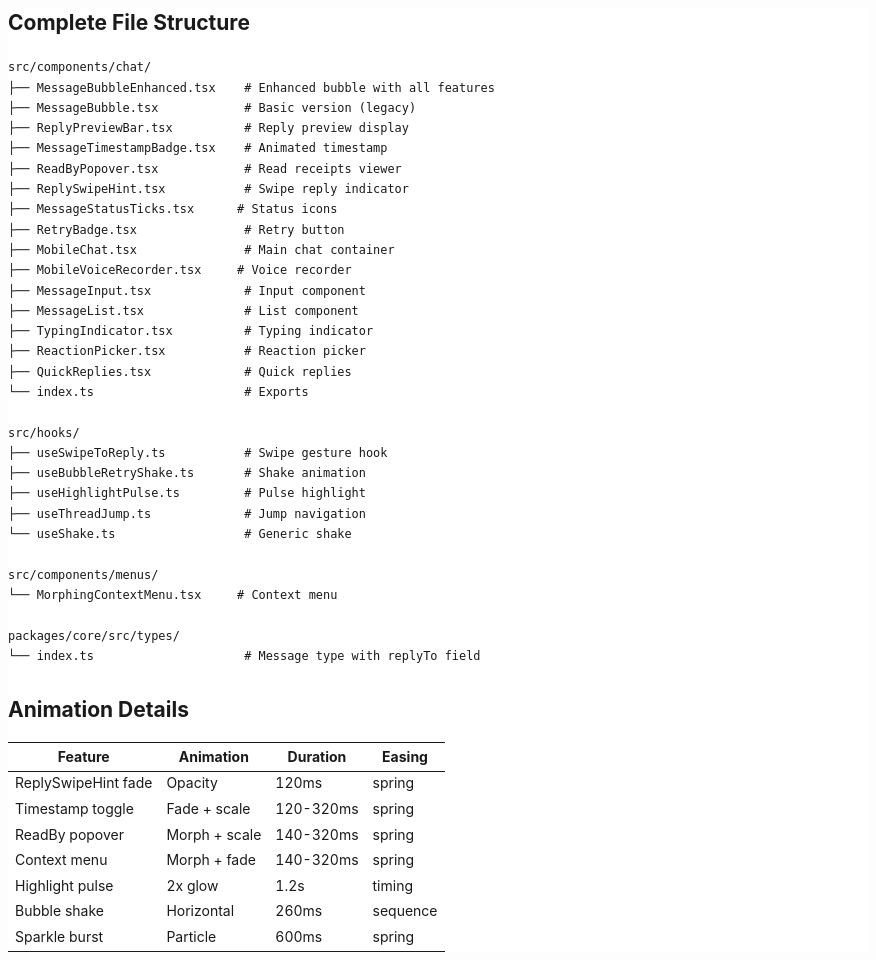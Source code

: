 ## Complete File Structure

```
src/components/chat/
├── MessageBubbleEnhanced.tsx    # Enhanced bubble with all features
├── MessageBubble.tsx            # Basic version (legacy)
├── ReplyPreviewBar.tsx          # Reply preview display
├── MessageTimestampBadge.tsx    # Animated timestamp
├── ReadByPopover.tsx            # Read receipts viewer
├── ReplySwipeHint.tsx           # Swipe reply indicator
├── MessageStatusTicks.tsx      # Status icons
├── RetryBadge.tsx               # Retry button
├── MobileChat.tsx               # Main chat container
├── MobileVoiceRecorder.tsx     # Voice recorder
├── MessageInput.tsx             # Input component
├── MessageList.tsx              # List component
├── TypingIndicator.tsx          # Typing indicator
├── ReactionPicker.tsx           # Reaction picker
├── QuickReplies.tsx             # Quick replies
└── index.ts                     # Exports

src/hooks/
├── useSwipeToReply.ts           # Swipe gesture hook
├── useBubbleRetryShake.ts       # Shake animation
├── useHighlightPulse.ts         # Pulse highlight
├── useThreadJump.ts             # Jump navigation
└── useShake.ts                  # Generic shake

src/components/menus/
└── MorphingContextMenu.tsx     # Context menu

packages/core/src/types/
└── index.ts                     # Message type with replyTo field
```

## Animation Details

| Feature | Animation | Duration | Easing |
|---------|-----------|----------|--------|
| ReplySwipeHint fade | Opacity | 120ms | spring |
| Timestamp toggle | Fade + scale | 120-320ms | spring |
| ReadBy popover | Morph + scale | 140-320ms | spring |
| Context menu | Morph + fade | 140-320ms | spring |
| Highlight pulse | 2x glow | 1.2s | timing |
| Bubble shake | Horizontal | 260ms | sequence |
| Sparkle burst | Particle | 600ms | spring |
